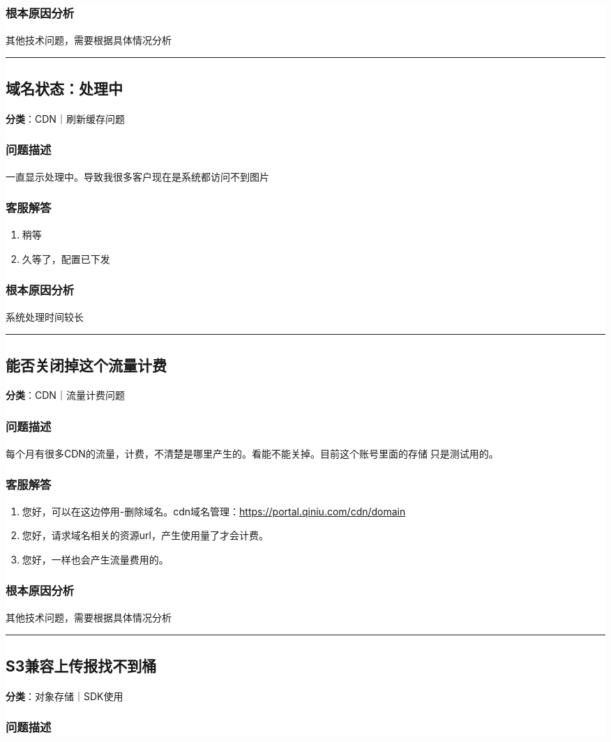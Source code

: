 ### 根本原因分析

其他技术问题，需要根据具体情况分析

---

## 域名状态：处理中

**分类**：CDN｜刷新缓存问题

### 问题描述

一直显示处理中。导致我很多客户现在是系统都访问不到图片

### 客服解答

1. 稍等

2. 久等了，配置已下发

### 根本原因分析

系统处理时间较长

---

## 能否关闭掉这个流量计费

**分类**：CDN｜流量计费问题

### 问题描述

每个月有很多CDN的流量，计费，不清楚是哪里产生的。看能不能关掉。目前这个账号里面的存储 只是测试用的。

### 客服解答

1. 您好，可以在这边停用-删除域名。cdn域名管理：https://portal.qiniu.com/cdn/domain

2. 您好，请求域名相关的资源url，产生使用量了才会计费。

3. 您好，一样也会产生流量费用的。

### 根本原因分析

其他技术问题，需要根据具体情况分析

---

## S3兼容上传报找不到桶

**分类**：对象存储｜SDK使用

### 问题描述
